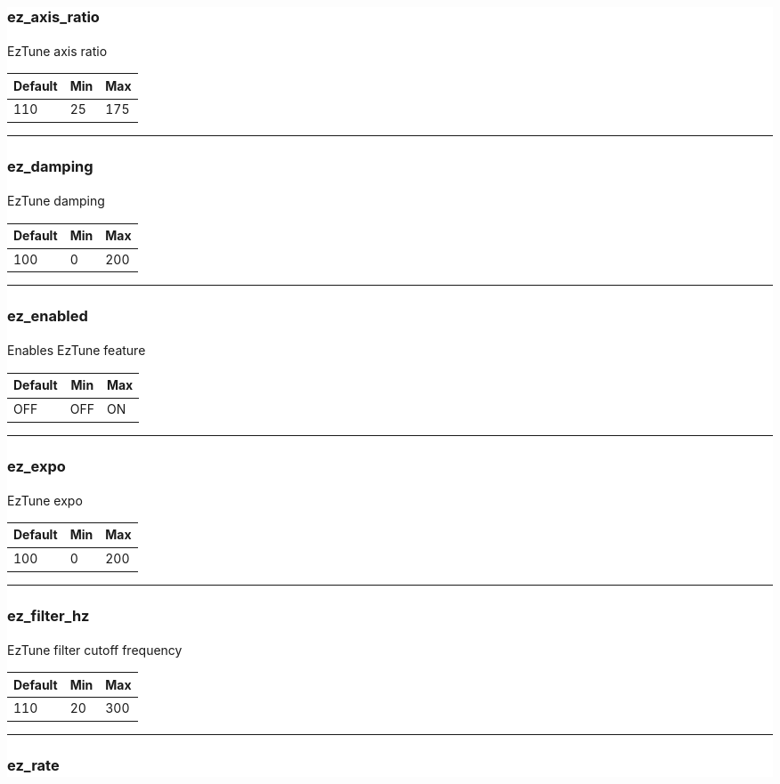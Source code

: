
### ez_axis_ratio

EzTune axis ratio

| Default | Min | Max |
| --- | --- | --- |
| 110 | 25 | 175 |

---

### ez_damping

EzTune damping

| Default | Min | Max |
| --- | --- | --- |
| 100 | 0 | 200 |

---

### ez_enabled

Enables EzTune feature

| Default | Min | Max |
| --- | --- | --- |
| OFF | OFF | ON |

---

### ez_expo

EzTune expo

| Default | Min | Max |
| --- | --- | --- |
| 100 | 0 | 200 |

---

### ez_filter_hz

EzTune filter cutoff frequency

| Default | Min | Max |
| --- | --- | --- |
| 110 | 20 | 300 |

---

### ez_rate
